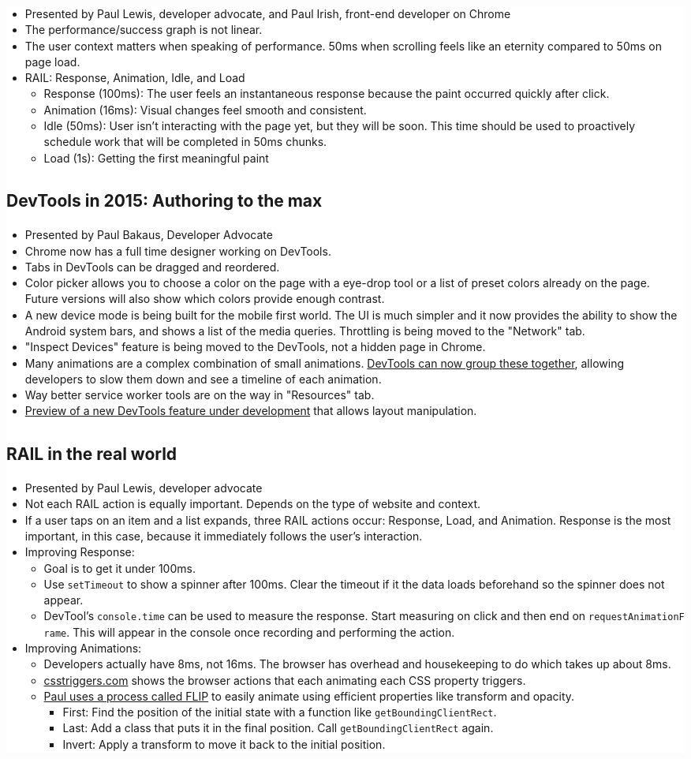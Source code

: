 * Presented by Paul Lewis, developer advocate, and Paul Irish, front-end developer on Chrome
* The performance/success graph is not linear.
* <span class="point">The user context matters when speaking of performance. 50ms when scrolling feels like an eternity compared to 50ms on page load.</span>
* <span class="point">RAIL: Response, Animation, Idle, and Load</span>
    * <span class="point">Response (100ms):</span> The user feels an instantaneous response because the paint occurred quickly after click.
    * <span class="point">Animation (16ms):</span> Visual changes feel smooth and consistent.
    * <span class="point">Idle (50ms):</span> User isn’t interacting with the page yet, but they will be soon. This time should be used to proactively schedule work that will be completed in 50ms chunks.
    * <span class="point">Load (1s):</span> Getting the first meaningful paint


## DevTools in 2015: Authoring to the max

<iframe width="100%" height="281" src="https://www.youtube.com/embed/dJR-n8szgBc" frameborder="0" allowfullscreen></iframe>

* Presented by Paul Bakaus, Developer Advocate
* Chrome now has a full time designer working on DevTools.
* Tabs in DevTools can be dragged and reordered.
* Color picker allows you to choose a color on the page with a eye-drop tool or a list of preset colors already on the page. Future versions will also show which colors provide enough contrast.
* <span class="point">A new device mode is being built for the mobile first world. The UI is much simpler and it now provides the ability to show the Android system bars, and shows a list of the media queries. Throttling is being moved to the "Network" tab.</span>
* <span class="point">"Inspect Devices" feature is being moved to the DevTools, not a hidden page in Chrome.</span>
* <span class="point">Many animations are a complex combination of small animations. [DevTools can now group these together](https://youtu.be/dJR-n8szgBc?list=PLNYkxOF6rcICcHeQY02XLvoGL34rZFWZn&t=1142), allowing developers to slow them down and see a timeline of each animation.</span>
* Way better service worker tools are on the way in "Resources" tab.
* <span class="point">[Preview of a new DevTools feature under development](https://youtu.be/dJR-n8szgBc?list=PLNYkxOF6rcICcHeQY02XLvoGL34rZFWZn&t=1597) that allows layout manipulation.</span>


## RAIL in the real world

<iframe width="100%" height="281" src="https://www.youtube.com/embed/iIV1xPFXmBs" frameborder="0" allowfullscreen></iframe>

* Presented by Paul Lewis, developer advocate
* Not each RAIL action is equally important. Depends on the type of website and context.
* If a user taps on an item and a list expands, three RAIL actions occur: Response, Load, and Animation. Response is the most important, in this case, because it immediately follows the user’s interaction.
* Improving Response:
  * Goal is to get it under 100ms.
  * Use `setTimeout` to show a spinner after 100ms. Clear the timeout if it the data loads beforehand so the spinner does not appear.
  * DevTool’s `console.time` can be used to measure the response. Start measuring on click and then end on `requestAnimationFrame`. This will appear in the console once recording and performing the action.
* Improving Animations:
  * Developers actually have 8ms, not 16ms. The browser has overhead and housekeeping to do which takes up about 8ms.
  * [csstriggers.com](http://csstriggers.com/) shows the browser actions that each animating each CSS property triggers.
  * <span class="point">[Paul uses a process called FLIP](https://aerotwist.com/blog/flip-your-animations/) to easily animate using efficient properties like transform and opacity.</span>
    * <span class="point">First: Find the position of the initial state with a function like `getBoundingClientRect`.</span>
    * <span class="point">Last: Add a class that puts it in the final position. Call `getBoundingClientRect` again.</span>
    * Invert: Apply a transform to move it back to the initial position.